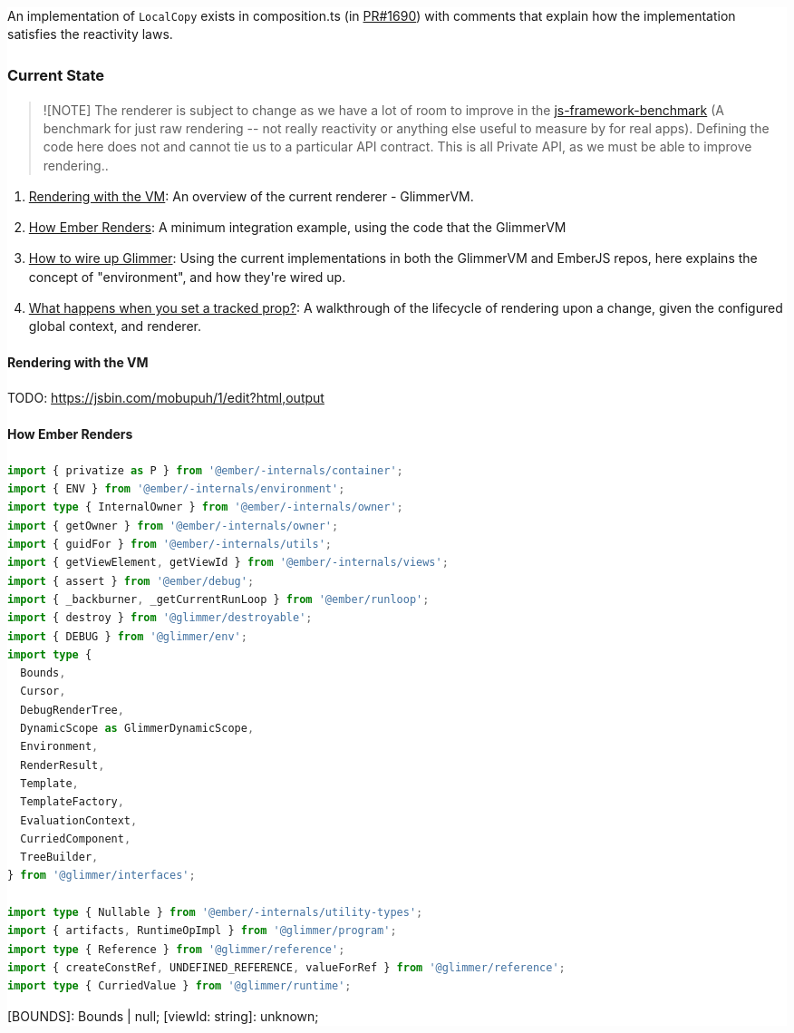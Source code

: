 An implementation of `LocalCopy` exists in composition.ts (in [PR#1690](https://github.com/glimmerjs/glimmer-vm/pull/1690)) with
comments that explain how the implementation satisfies the reactivity laws.


### Current State

> ![NOTE]
> The renderer is subject to change as we have a lot of room to improve in the [js-framework-benchmark](https://github.com/krausest/js-framework-benchmark) (A benchmark for just raw rendering -- not really reactivity or anything else useful to measure by for real apps). Defining the code here does not and cannot tie us to a particular API contract. This is all Private API, as we must be able to improve rendering..


1. [Rendering with the VM](#rendering-with-the-vm): An overview of the current renderer - GlimmerVM. 

0. [How Ember Renders](#how-ember-renders): A minimum integration example, using the code that the GlimmerVM 

2. [How to wire up Glimmer](#how-to-wire-up-glimmer): Using the current implementations in both the GlimmerVM and EmberJS repos, here explains the concept of "environment", and how they're wired up.


3. [What happens when you set a tracked prop?](what-happens-when-you-set-a-tracked-prop): A walkthrough of the lifecycle of rendering upon a change, given the configured global context, and renderer.

#### Rendering with the VM

TODO:  https://jsbin.com/mobupuh/1/edit?html,output
```ts

```


#### How Ember Renders


```ts
import { privatize as P } from '@ember/-internals/container';
import { ENV } from '@ember/-internals/environment';
import type { InternalOwner } from '@ember/-internals/owner';
import { getOwner } from '@ember/-internals/owner';
import { guidFor } from '@ember/-internals/utils';
import { getViewElement, getViewId } from '@ember/-internals/views';
import { assert } from '@ember/debug';
import { _backburner, _getCurrentRunLoop } from '@ember/runloop';
import { destroy } from '@glimmer/destroyable';
import { DEBUG } from '@glimmer/env';
import type {
  Bounds,
  Cursor,
  DebugRenderTree,
  DynamicScope as GlimmerDynamicScope,
  Environment,
  RenderResult,
  Template,
  TemplateFactory,
  EvaluationContext,
  CurriedComponent,
  TreeBuilder,
} from '@glimmer/interfaces';

import type { Nullable } from '@ember/-internals/utility-types';
import { artifacts, RuntimeOpImpl } from '@glimmer/program';
import type { Reference } from '@glimmer/reference';
import { createConstRef, UNDEFINED_REFERENCE, valueForRef } from '@glimmer/reference';
import type { CurriedValue } from '@glimmer/runtime';
```

  [BOUNDS]: Bounds | null;
  [viewId: string]: unknown;